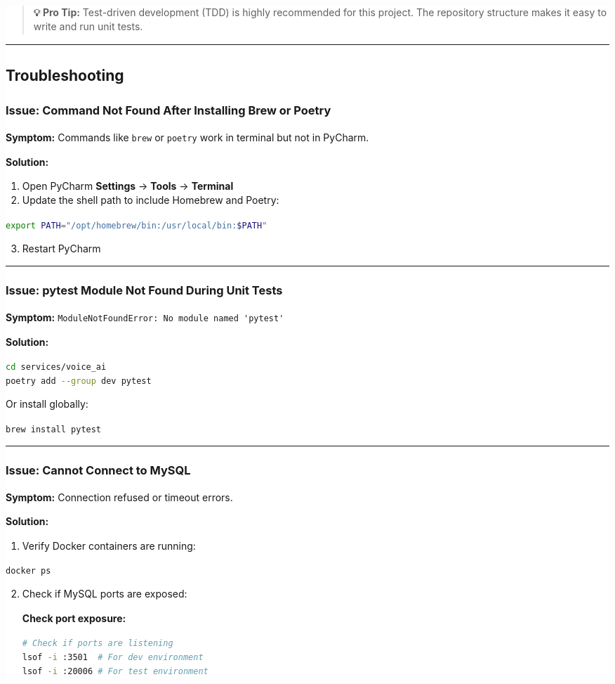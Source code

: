 > **💡 Pro Tip:** Test-driven development (TDD) is highly recommended for this project. The repository structure makes it easy to write and run unit tests.

---

## Troubleshooting

### Issue: Command Not Found After Installing Brew or Poetry

**Symptom:** Commands like `brew` or `poetry` work in terminal but not in PyCharm.

**Solution:**

1. Open PyCharm **Settings** → **Tools** → **Terminal**
2. Update the shell path to include Homebrew and Poetry:

```bash
export PATH="/opt/homebrew/bin:/usr/local/bin:$PATH"
```

3. Restart PyCharm

---

### Issue: pytest Module Not Found During Unit Tests

**Symptom:** `ModuleNotFoundError: No module named 'pytest'`

**Solution:**

```bash
cd services/voice_ai
poetry add --group dev pytest
```

Or install globally:

```bash
brew install pytest
```

---

### Issue: Cannot Connect to MySQL

**Symptom:** Connection refused or timeout errors.

**Solution:**

1. Verify Docker containers are running:

```bash
docker ps
```

2. Check if MySQL ports are exposed:
   
   **Check port exposure:**
   ```bash
   # Check if ports are listening
   lsof -i :3501  # For dev environment
   lsof -i :20006 # For test environment
   ```
   